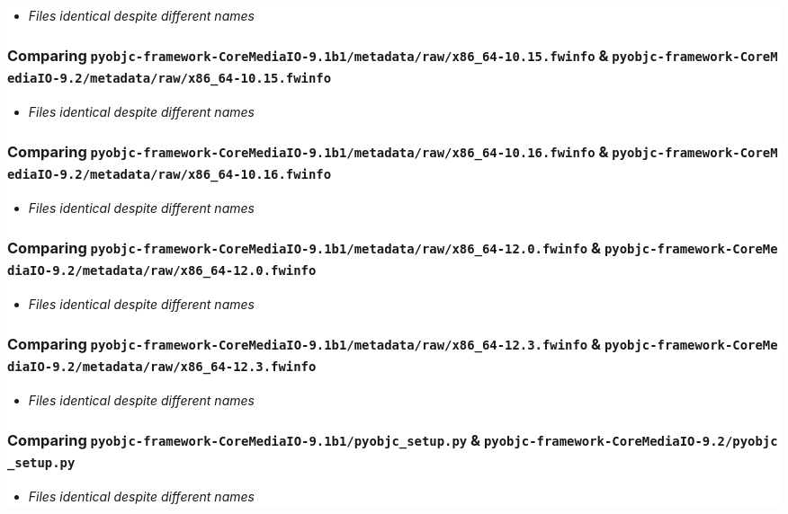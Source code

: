  * *Files identical despite different names*

### Comparing `pyobjc-framework-CoreMediaIO-9.1b1/metadata/raw/x86_64-10.15.fwinfo` & `pyobjc-framework-CoreMediaIO-9.2/metadata/raw/x86_64-10.15.fwinfo`

 * *Files identical despite different names*

### Comparing `pyobjc-framework-CoreMediaIO-9.1b1/metadata/raw/x86_64-10.16.fwinfo` & `pyobjc-framework-CoreMediaIO-9.2/metadata/raw/x86_64-10.16.fwinfo`

 * *Files identical despite different names*

### Comparing `pyobjc-framework-CoreMediaIO-9.1b1/metadata/raw/x86_64-12.0.fwinfo` & `pyobjc-framework-CoreMediaIO-9.2/metadata/raw/x86_64-12.0.fwinfo`

 * *Files identical despite different names*

### Comparing `pyobjc-framework-CoreMediaIO-9.1b1/metadata/raw/x86_64-12.3.fwinfo` & `pyobjc-framework-CoreMediaIO-9.2/metadata/raw/x86_64-12.3.fwinfo`

 * *Files identical despite different names*

### Comparing `pyobjc-framework-CoreMediaIO-9.1b1/pyobjc_setup.py` & `pyobjc-framework-CoreMediaIO-9.2/pyobjc_setup.py`

 * *Files identical despite different names*

